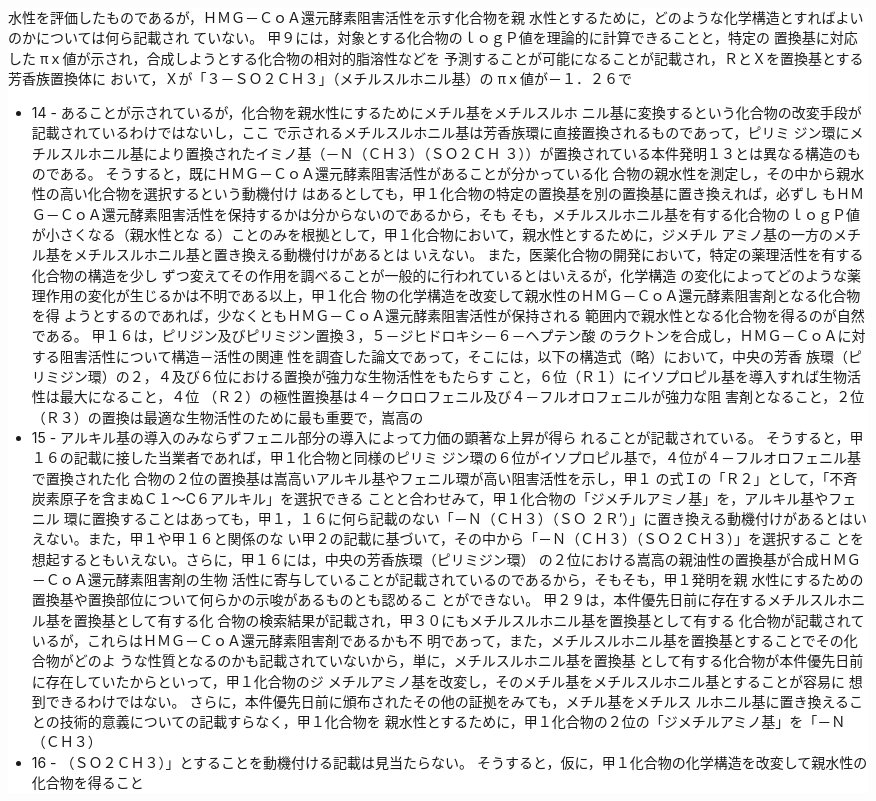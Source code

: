 水性を評価したものであるが，ＨＭＧ－ＣｏＡ還元酵素阻害活性を示す化合物を親
水性とするために，どのような化学構造とすればよいのかについては何ら記載され
ていない。 
甲９には，対象とする化合物のｌｏｇＰ値を理論的に計算できることと，特定の
置換基に対応した πｘ値が示され，合成しようとする化合物の相対的脂溶性などを
予測することが可能になることが記載され，ＲとＸを置換基とする芳香族置換体に
おいて，Ｘが「３－ＳＯ２ＣＨ３」（メチルスルホニル基）の πｘ値が－１．２６で
 - 14 - 
あることが示されているが，化合物を親水性にするためにメチル基をメチルスルホ
ニル基に変換するという化合物の改変手段が記載されているわけではないし，ここ
で示されるメチルスルホニル基は芳香族環に直接置換されるものであって，ピリミ
ジン環にメチルスルホニル基により置換されたイミノ基（－Ｎ（ＣＨ３）（ＳＯ２ＣＨ
３））が置換されている本件発明１３とは異なる構造のものである。 
そうすると，既にＨＭＧ－ＣｏＡ還元酵素阻害活性があることが分かっている化
合物の親水性を測定し，その中から親水性の高い化合物を選択するという動機付け
はあるとしても，甲１化合物の特定の置換基を別の置換基に置き換えれば，必ずし
もＨＭＧ－ＣｏＡ還元酵素阻害活性を保持するかは分からないのであるから，そも
そも，メチルスルホニル基を有する化合物のｌｏｇＰ値が小さくなる（親水性とな
る）ことのみを根拠として，甲１化合物において，親水性とするために，ジメチル
アミノ基の一方のメチル基をメチルスルホニル基と置き換える動機付けがあるとは
いえない。 
また，医薬化合物の開発において，特定の薬理活性を有する化合物の構造を少し
ずつ変えてその作用を調べることが一般的に行われているとはいえるが，化学構造
の変化によってどのような薬理作用の変化が生じるかは不明である以上，甲１化合
物の化学構造を改変して親水性のＨＭＧ－ＣｏＡ還元酵素阻害剤となる化合物を得
ようとするのであれば，少なくともＨＭＧ－ＣｏＡ還元酵素阻害活性が保持される
範囲内で親水性となる化合物を得るのが自然である。 
甲１６は，ピリジン及びピリミジン置換３，５－ジヒドロキシ－６－ヘプテン酸
のラクトンを合成し，ＨＭＧ－ＣｏＡに対する阻害活性について構造－活性の関連
性を調査した論文であって，そこには，以下の構造式（略）において，中央の芳香
族環（ピリミジン環）の２，４及び６位における置換が強力な生物活性をもたらす
こと，６位（Ｒ１）にイソプロピル基を導入すれば生物活性は最大になること，４位
（Ｒ２）の極性置換基は４－クロロフェニル及び４－フルオロフェニルが強力な阻
害剤となること，２位（Ｒ３）の置換は最適な生物活性のために最も重要で，嵩高の
 - 15 - 
アルキル基の導入のみならずフェニル部分の導入によって力価の顕著な上昇が得ら
れることが記載されている。 
そうすると，甲１６の記載に接した当業者であれば，甲１化合物と同様のピリミ
ジン環の６位がイソプロピル基で，４位が４－フルオロフェニル基で置換された化
合物の２位の置換基は嵩高いアルキル基やフェニル環が高い阻害活性を示し，甲１
の式Ｉの「Ｒ２」として，「不斉炭素原子を含まぬＣ１～C６アルキル」を選択できる
ことと合わせみて，甲１化合物の「ジメチルアミノ基」を，アルキル基やフェニル
環に置換することはあっても，甲１，１６に何ら記載のない「－Ｎ（ＣＨ３）（ＳＯ
２Ｒ’）」に置き換える動機付けがあるとはいえない。また，甲１や甲１６と関係のな
い甲２の記載に基づいて，その中から「－Ｎ（ＣＨ３）（ＳＯ２ＣＨ３）」を選択するこ
とを想起するともいえない。さらに，甲１６には，中央の芳香族環（ピリミジン環）
の２位における嵩高の親油性の置換基が合成ＨＭＧ－ＣｏＡ還元酵素阻害剤の生物
活性に寄与していることが記載されているのであるから，そもそも，甲１発明を親
水性にするための置換基や置換部位について何らかの示唆があるものとも認めるこ
とができない。 
甲２９は，本件優先日前に存在するメチルスルホニル基を置換基として有する化
合物の検索結果が記載され，甲３０にもメチルスルホニル基を置換基として有する
化合物が記載されているが，これらはＨＭＧ－ＣｏＡ還元酵素阻害剤であるかも不
明であって，また，メチルスルホニル基を置換基とすることでその化合物がどのよ
うな性質となるのかも記載されていないから，単に，メチルスルホニル基を置換基
として有する化合物が本件優先日前に存在していたからといって，甲１化合物のジ
メチルアミノ基を改変し，そのメチル基をメチルスルホニル基とすることが容易に
想到できるわけではない。 
さらに，本件優先日前に頒布されたその他の証拠をみても，メチル基をメチルス
ルホニル基に置き換えることの技術的意義についての記載すらなく，甲１化合物を
親水性とするために，甲１化合物の２位の「ジメチルアミノ基」を「－Ｎ（ＣＨ３）
 - 16 - 
（ＳＯ２ＣＨ３）」とすることを動機付ける記載は見当たらない。 
そうすると，仮に，甲１化合物の化学構造を改変して親水性の化合物を得ること